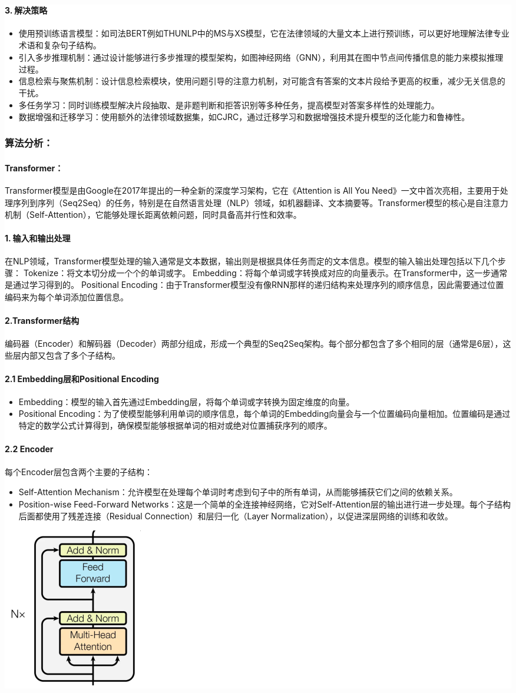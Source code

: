 #### 3. 解决策略
- 使用预训练语言模型：如司法BERT例如THUNLP中的MS与XS模型，它在法律领域的大量文本上进行预训练，可以更好地理解法律专业术语和复杂句子结构。
- 引入多步推理机制：通过设计能够进行多步推理的模型架构，如图神经网络（GNN），利用其在图中节点间传播信息的能力来模拟推理过程。
- 信息检索与聚焦机制：设计信息检索模块，使用问题引导的注意力机制，对可能含有答案的文本片段给予更高的权重，减少无关信息的干扰。
- 多任务学习：同时训练模型解决片段抽取、是非题判断和拒答识别等多种任务，提高模型对答案多样性的处理能力。
- 数据增强和迁移学习：使用额外的法律领域数据集，如CJRC，通过迁移学习和数据增强技术提升模型的泛化能力和鲁棒性。




### 算法分析：

#### Transformer： 
Transformer模型是由Google在2017年提出的一种全新的深度学习架构，它在《Attention is All You Need》一文中首次亮相，主要用于处理序列到序列（Seq2Seq）的任务，特别是在自然语言处理（NLP）领域，如机器翻译、文本摘要等。Transformer模型的核心是自注意力机制（Self-Attention），它能够处理长距离依赖问题，同时具备高并行性和效率。

#### 1. 输入和输出处理
在NLP领域，Transformer模型处理的输入通常是文本数据，输出则是根据具体任务而定的文本信息。模型的输入输出处理包括以下几个步骤：
Tokenize：将文本切分成一个个的单词或字。
Embedding：将每个单词或字转换成对应的向量表示。在Transformer中，这一步通常是通过学习得到的。
Positional Encoding：由于Transformer模型没有像RNN那样的递归结构来处理序列的顺序信息，因此需要通过位置编码来为每个单词添加位置信息。

#### 2.Transformer结构
编码器（Encoder）和解码器（Decoder）两部分组成，形成一个典型的Seq2Seq架构。每个部分都包含了多个相同的层（通常是6层），这些层内部又包含了多个子结构。

#### 2.1 Embedding层和Positional Encoding
- Embedding：模型的输入首先通过Embedding层，将每个单词或字转换为固定维度的向量。
- Positional Encoding：为了使模型能够利用单词的顺序信息，每个单词的Embedding向量会与一个位置编码向量相加。位置编码是通过特定的数学公式计算得到，确保模型能够根据单词的相对或绝对位置捕获序列的顺序。

#### 2.2 Encoder
每个Encoder层包含两个主要的子结构：
- Self-Attention Mechanism：允许模型在处理每个单词时考虑到句子中的所有单词，从而能够捕获它们之间的依赖关系。
- Position-wise Feed-Forward Networks：这是一个简单的全连接神经网络，它对Self-Attention层的输出进行进一步处理。每个子结构后面都使用了残差连接（Residual Connection）和层归一化（Layer Normalization），以促进深层网络的训练和收敛。

![alt text](image-1.png)


